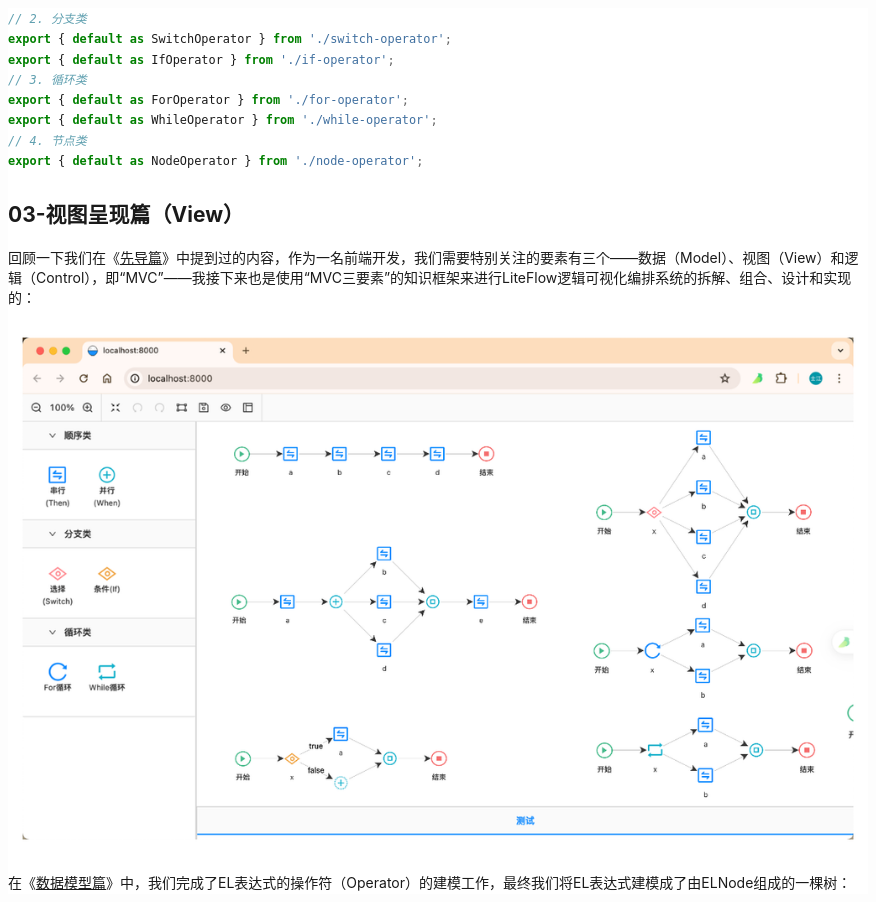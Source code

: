 ```typescript
// 2. 分支类
export { default as SwitchOperator } from './switch-operator';
export { default as IfOperator } from './if-operator';
// 3. 循环类
export { default as ForOperator } from './for-operator';
export { default as WhileOperator } from './while-operator';
// 4. 节点类
export { default as NodeOperator } from './node-operator';
```

## 03-视图呈现篇（View）

回顾一下我们在《[先导篇](https://juejin.cn/spost/7365694439568343080)》中提到过的内容，作为一名前端开发，我们需要特别关注的要素有三个——数据（Model）、视图（View）和逻辑（Control），即“MVC”——我接下来也是使用“MVC三要素”的知识框架来进行LiteFlow逻辑可视化编排系统的拆解、组合、设计和实现的：

![LiteFlow逻辑可视化编排设计与实现.png](./assets/Liteflow逻辑编排可视化设计.png)

在《[数据模型篇](https://juejin.cn/spost/7366557738267426850)》中，我们完成了EL表达式的操作符（Operator）的建模工作，最终我们将EL表达式建模成了由ELNode组成的一棵树：
